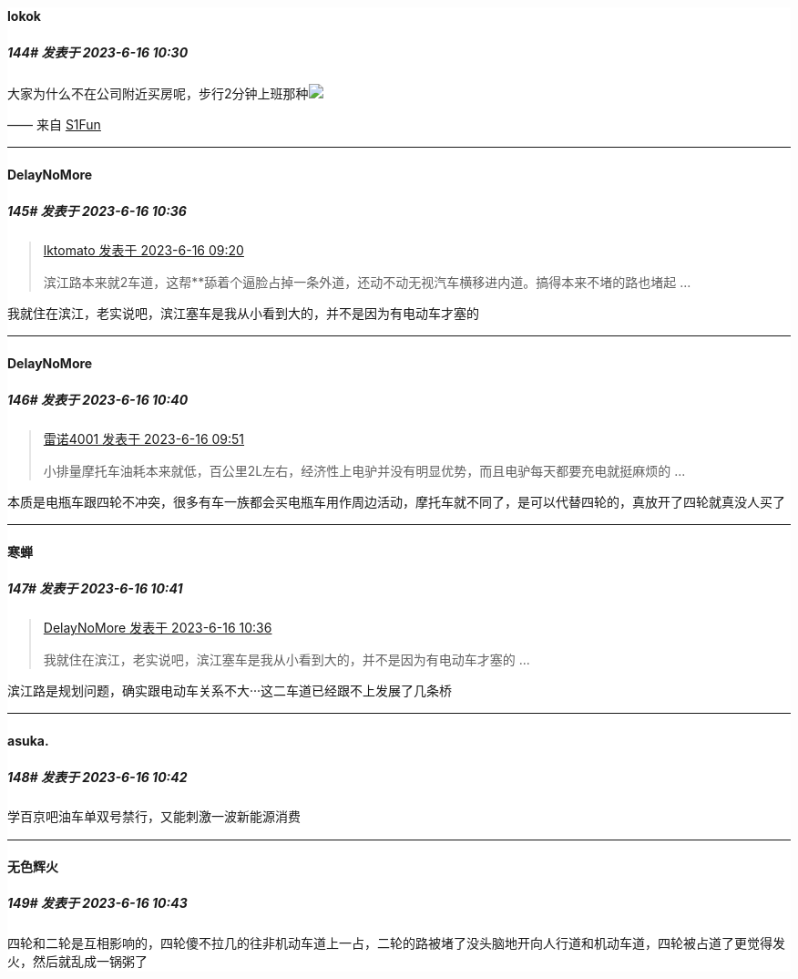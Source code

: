 ####  lokok  
##### 144#       发表于 2023-6-16 10:30

大家为什么不在公司附近买房呢，步行2分钟上班那种<img src="https://static.saraba1st.com/image/smiley/face2017/233.png" referrerpolicy="no-referrer">

—— 来自 [S1Fun](https://s1fun.koalcat.com)


*****

####  DelayNoMore  
##### 145#       发表于 2023-6-16 10:36

<blockquote><a href="httphttps://bbs.saraba1st.com/2b/forum.php?mod=redirect&amp;goto=findpost&amp;pid=61305416&amp;ptid=2140209" target="_blank">lktomato 发表于 2023-6-16 09:20</a>

滨江路本来就2车道，这帮**舔着个逼脸占掉一条外道，还动不动无视汽车横移进内道。搞得本来不堵的路也堵起 ...</blockquote>
我就住在滨江，老实说吧，滨江塞车是我从小看到大的，并不是因为有电动车才塞的

*****

####  DelayNoMore  
##### 146#       发表于 2023-6-16 10:40

<blockquote><a href="httphttps://bbs.saraba1st.com/2b/forum.php?mod=redirect&amp;goto=findpost&amp;pid=61305823&amp;ptid=2140209" target="_blank">雷诺4001 发表于 2023-6-16 09:51</a>

小排量摩托车油耗本来就低，百公里2L左右，经济性上电驴并没有明显优势，而且电驴每天都要充电就挺麻烦的 ...</blockquote>
本质是电瓶车跟四轮不冲突，很多有车一族都会买电瓶车用作周边活动，摩托车就不同了，是可以代替四轮的，真放开了四轮就真没人买了

*****

####  寒蝉  
##### 147#       发表于 2023-6-16 10:41

<blockquote><a href="httphttps://bbs.saraba1st.com/2b/forum.php?mod=redirect&amp;goto=findpost&amp;pid=61306519&amp;ptid=2140209" target="_blank">DelayNoMore 发表于 2023-6-16 10:36</a>

我就住在滨江，老实说吧，滨江塞车是我从小看到大的，并不是因为有电动车才塞的 ...</blockquote>
滨江路是规划问题，确实跟电动车关系不大···这二车道已经跟不上发展了几条桥

*****

####  asuka.  
##### 148#       发表于 2023-6-16 10:42

学百京吧油车单双号禁行，又能刺激一波新能源消费

*****

####  无色辉火  
##### 149#       发表于 2023-6-16 10:43

四轮和二轮是互相影响的，四轮傻不拉几的往非机动车道上一占，二轮的路被堵了没头脑地开向人行道和机动车道，四轮被占道了更觉得发火，然后就乱成一锅粥了
